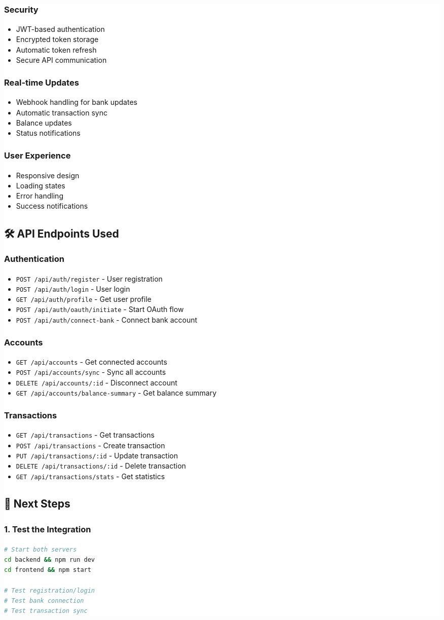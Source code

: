 ### **Security**
- JWT-based authentication
- Encrypted token storage
- Automatic token refresh
- Secure API communication

### **Real-time Updates**
- Webhook handling for bank updates
- Automatic transaction sync
- Balance updates
- Status notifications

### **User Experience**
- Responsive design
- Loading states
- Error handling
- Success notifications

## 🛠️ API Endpoints Used

### **Authentication**
- `POST /api/auth/register` - User registration
- `POST /api/auth/login` - User login
- `GET /api/auth/profile` - Get user profile
- `POST /api/auth/oauth/initiate` - Start OAuth flow
- `POST /api/auth/connect-bank` - Connect bank account

### **Accounts**
- `GET /api/accounts` - Get connected accounts
- `POST /api/accounts/sync` - Sync all accounts
- `DELETE /api/accounts/:id` - Disconnect account
- `GET /api/accounts/balance-summary` - Get balance summary

### **Transactions**
- `GET /api/transactions` - Get transactions
- `POST /api/transactions` - Create transaction
- `PUT /api/transactions/:id` - Update transaction
- `DELETE /api/transactions/:id` - Delete transaction
- `GET /api/transactions/stats` - Get statistics

## 🎯 Next Steps

### **1. Test the Integration**
```bash
# Start both servers
cd backend && npm run dev
cd frontend && npm start

# Test registration/login
# Test bank connection
# Test transaction sync
```
